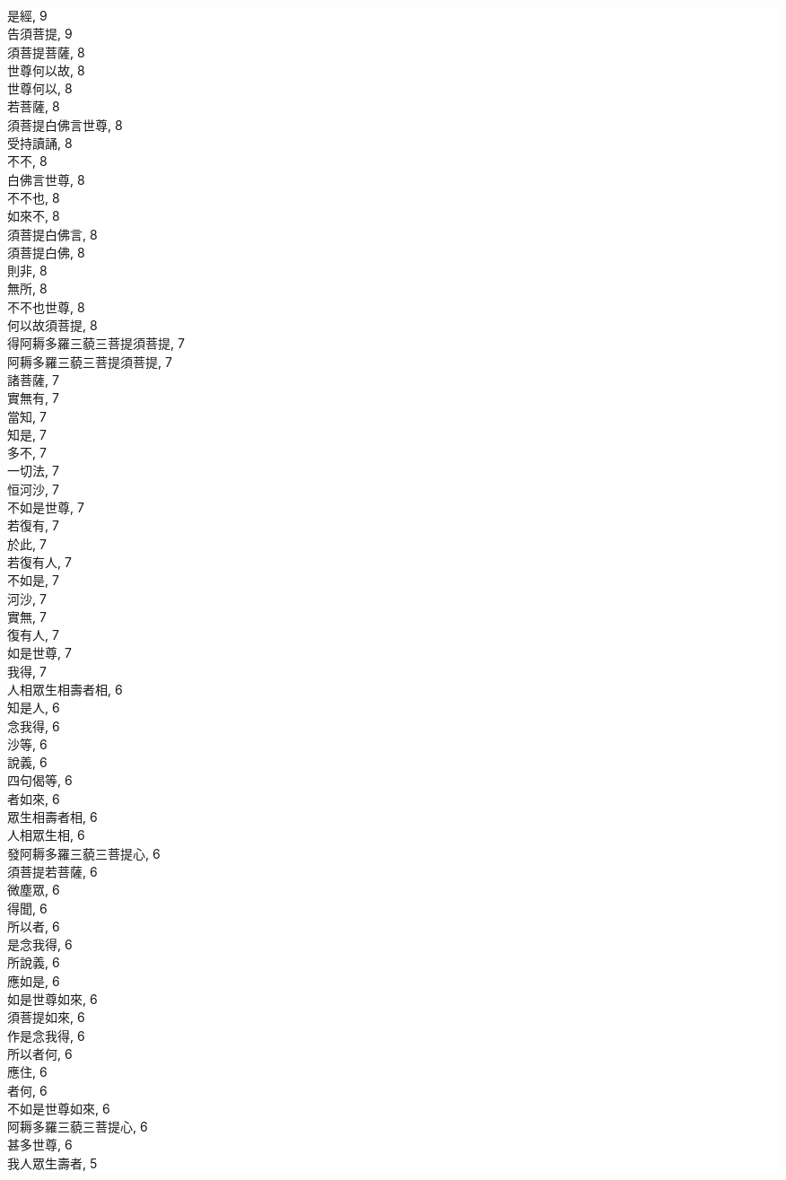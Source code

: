 是經, 9<br/>
告須菩提, 9<br/>
須菩提菩薩, 8<br/>
世尊何以故, 8<br/>
世尊何以, 8<br/>
若菩薩, 8<br/>
須菩提白佛言世尊, 8<br/>
受持讀誦, 8<br/>
不不, 8<br/>
白佛言世尊, 8<br/>
不不也, 8<br/>
如來不, 8<br/>
須菩提白佛言, 8<br/>
須菩提白佛, 8<br/>
則非, 8<br/>
無所, 8<br/>
不不也世尊, 8<br/>
何以故須菩提, 8<br/>
得阿耨多羅三藐三菩提須菩提, 7<br/>
阿耨多羅三藐三菩提須菩提, 7<br/>
諸菩薩, 7<br/>
實無有, 7<br/>
當知, 7<br/>
知是, 7<br/>
多不, 7<br/>
一切法, 7<br/>
恒河沙, 7<br/>
不如是世尊, 7<br/>
若復有, 7<br/>
於此, 7<br/>
若復有人, 7<br/>
不如是, 7<br/>
河沙, 7<br/>
實無, 7<br/>
復有人, 7<br/>
如是世尊, 7<br/>
我得, 7<br/>
人相眾生相壽者相, 6<br/>
知是人, 6<br/>
念我得, 6<br/>
沙等, 6<br/>
說義, 6<br/>
四句偈等, 6<br/>
者如來, 6<br/>
眾生相壽者相, 6<br/>
人相眾生相, 6<br/>
發阿耨多羅三藐三菩提心, 6<br/>
須菩提若菩薩, 6<br/>
微塵眾, 6<br/>
得聞, 6<br/>
所以者, 6<br/>
是念我得, 6<br/>
所說義, 6<br/>
應如是, 6<br/>
如是世尊如來, 6<br/>
須菩提如來, 6<br/>
作是念我得, 6<br/>
所以者何, 6<br/>
應住, 6<br/>
者何, 6<br/>
不如是世尊如來, 6<br/>
阿耨多羅三藐三菩提心, 6<br/>
甚多世尊, 6<br/>
我人眾生壽者, 5<br/>